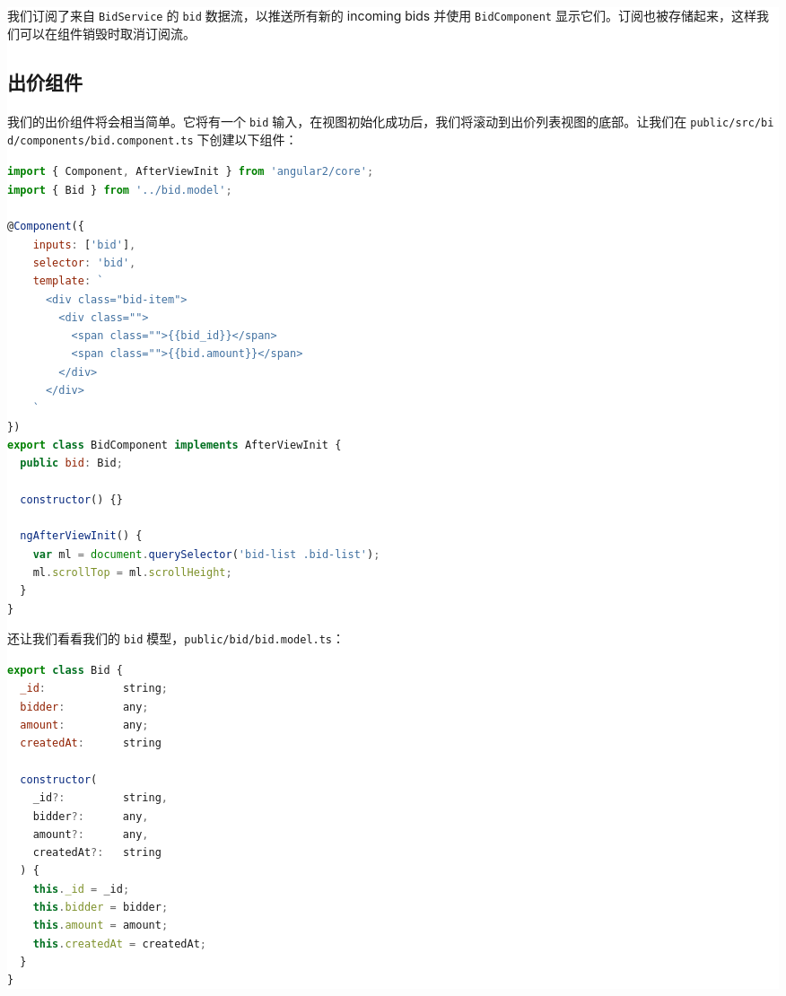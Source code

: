 我们订阅了来自 `BidService` 的 `bid` 数据流，以推送所有新的 incoming bids 并使用 `BidComponent` 显示它们。订阅也被存储起来，这样我们可以在组件销毁时取消订阅流。

## 出价组件

我们的出价组件将会相当简单。它将有一个 `bid` 输入，在视图初始化成功后，我们将滚动到出价列表视图的底部。让我们在 `public/src/bid/components/bid.component.ts` 下创建以下组件：

```js
import { Component, AfterViewInit } from 'angular2/core';
import { Bid } from '../bid.model';

@Component({
    inputs: ['bid'],
    selector: 'bid',
    template: `
      <div class="bid-item">
        <div class="">
          <span class="">{{bid_id}}</span>
          <span class="">{{bid.amount}}</span>
        </div>
      </div>
    `
})
export class BidComponent implements AfterViewInit {
  public bid: Bid;

  constructor() {}

  ngAfterViewInit() {
    var ml = document.querySelector('bid-list .bid-list');
    ml.scrollTop = ml.scrollHeight;
  }
}
```

还让我们看看我们的 `bid` 模型，`public/bid/bid.model.ts`：

```js
export class Bid {
  _id:            string;
  bidder:         any;
  amount:         any;
  createdAt:      string

  constructor(
    _id?:         string,
    bidder?:      any,
    amount?:      any,
    createdAt?:   string
  ) {
    this._id = _id;
    this.bidder = bidder;
    this.amount = amount;
    this.createdAt = createdAt;
  }
}
```

